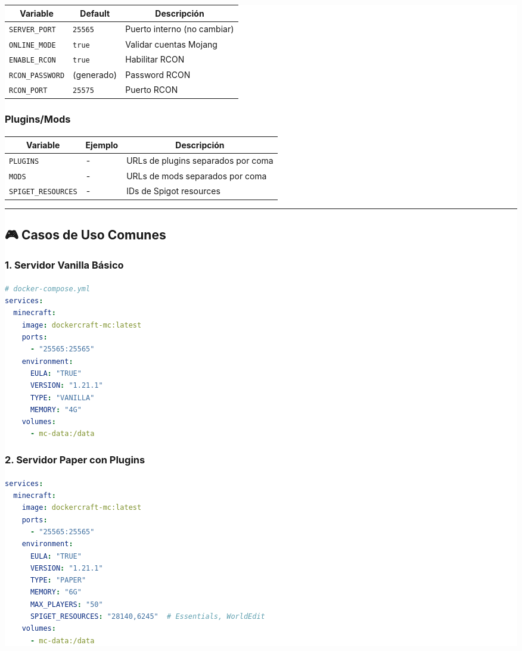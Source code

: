 | Variable | Default | Descripción |
|----------|---------|-------------|
| `SERVER_PORT` | `25565` | Puerto interno (no cambiar) |
| `ONLINE_MODE` | `true` | Validar cuentas Mojang |
| `ENABLE_RCON` | `true` | Habilitar RCON |
| `RCON_PASSWORD` | (generado) | Password RCON |
| `RCON_PORT` | `25575` | Puerto RCON |

### **Plugins/Mods**

| Variable | Ejemplo | Descripción |
|----------|---------|-------------|
| `PLUGINS` | - | URLs de plugins separados por coma |
| `MODS` | - | URLs de mods separados por coma |
| `SPIGET_RESOURCES` | - | IDs de Spigot resources |

---

## 🎮 Casos de Uso Comunes

### **1. Servidor Vanilla Básico**

```yaml
# docker-compose.yml
services:
  minecraft:
    image: dockercraft-mc:latest
    ports:
      - "25565:25565"
    environment:
      EULA: "TRUE"
      VERSION: "1.21.1"
      TYPE: "VANILLA"
      MEMORY: "4G"
    volumes:
      - mc-data:/data
```

### **2. Servidor Paper con Plugins**

```yaml
services:
  minecraft:
    image: dockercraft-mc:latest
    ports:
      - "25565:25565"
    environment:
      EULA: "TRUE"
      VERSION: "1.21.1"
      TYPE: "PAPER"
      MEMORY: "6G"
      MAX_PLAYERS: "50"
      SPIGET_RESOURCES: "28140,6245"  # Essentials, WorldEdit
    volumes:
      - mc-data:/data
```

